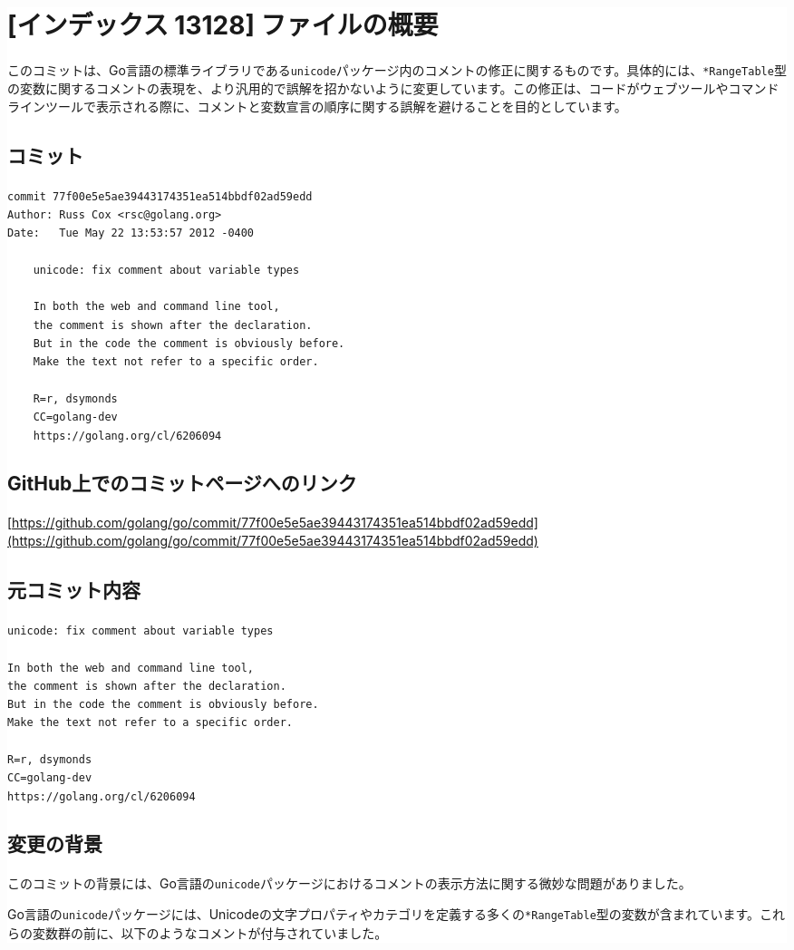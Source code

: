 # [インデックス 13128] ファイルの概要

このコミットは、Go言語の標準ライブラリである`unicode`パッケージ内のコメントの修正に関するものです。具体的には、`*RangeTable`型の変数に関するコメントの表現を、より汎用的で誤解を招かないように変更しています。この修正は、コードがウェブツールやコマンドラインツールで表示される際に、コメントと変数宣言の順序に関する誤解を避けることを目的としています。

## コミット

```
commit 77f00e5e5ae39443174351ea514bbdf02ad59edd
Author: Russ Cox <rsc@golang.org>
Date:   Tue May 22 13:53:57 2012 -0400

    unicode: fix comment about variable types
    
    In both the web and command line tool,
    the comment is shown after the declaration.
    But in the code the comment is obviously before.
    Make the text not refer to a specific order.
    
    R=r, dsymonds
    CC=golang-dev
    https://golang.org/cl/6206094
```

## GitHub上でのコミットページへのリンク

[https://github.com/golang/go/commit/77f00e5e5ae39443174351ea514bbdf02ad59edd](https://github.com/golang/go/commit/77f00e5e5ae39443174351ea514bbdf02ad59edd)

## 元コミット内容

```
unicode: fix comment about variable types

In both the web and command line tool,
the comment is shown after the declaration.
But in the code the comment is obviously before.
Make the text not refer to a specific order.

R=r, dsymonds
CC=golang-dev
https://golang.org/cl/6206094
```

## 変更の背景

このコミットの背景には、Go言語の`unicode`パッケージにおけるコメントの表示方法に関する微妙な問題がありました。

Go言語の`unicode`パッケージには、Unicodeの文字プロパティやカテゴリを定義する多くの`*RangeTable`型の変数が含まれています。これらの変数群の前に、以下のようなコメントが付与されていました。
